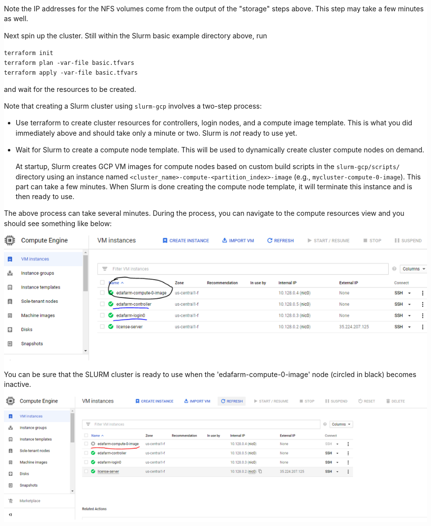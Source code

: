 Note the IP addresses for the NFS volumes come from the output of the "storage"
steps above. This step may take a few minutes as well. 

Next spin up the cluster.
Still within the Slurm basic example directory above, run

    terraform init
    terraform plan -var-file basic.tfvars
    terraform apply -var-file basic.tfvars

and wait for the resources to be created.

Note that creating a Slurm cluster using `slurm-gcp` involves a two-step
process:

- Use terraform to create cluster resources for controllers, login nodes, and
  a compute image template.  This is what you did immediately above and should
  take only a minute or two.  Slurm is _not_ ready to use yet.

- Wait for Slurm to create a compute node template.  This will be used to
  dynamically create cluster compute nodes on demand.

  At startup, Slurm creates GCP VM images for compute nodes based on custom
  build scripts in the `slurm-gcp/scripts/` directory using an instance named
  `<cluster_name>-compute-<partition_index>-image` (e.g.,
  `mycluster-compute-0-image`). This part can take a few minutes. When Slurm is
  done creating the compute node template, it will terminate this instance and
  is then ready to use.

The above process can take several minutes. During the process, you can navigate
to the compute resources view and you should see something like below:


![Compute resource view during SLURM cluster creation](images/slurmcompute.PNG)

You can be sure that the SLURM cluster is ready to use when the
'edafarm-compute-0-image' node (circled in black) becomes inactive. 

![Compute resource view after SLURM cluster creation is complete](images/slurminactive.PNG)
